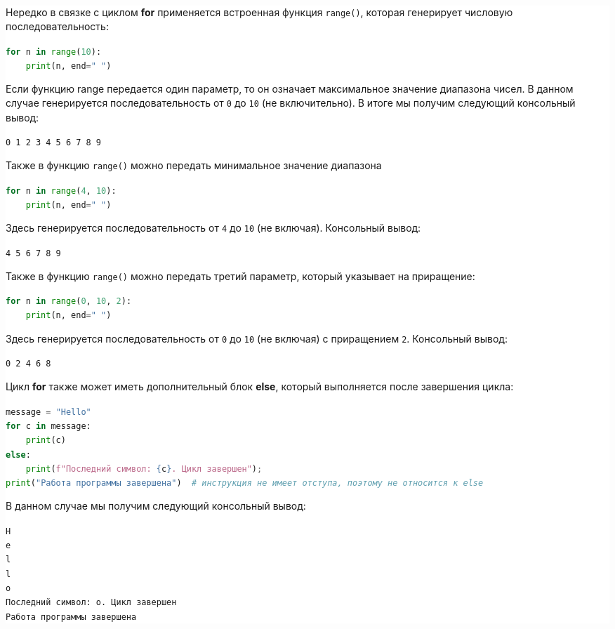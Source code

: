 Нередко в связке с циклом **for** применяется встроенная функция `range()`, которая генерирует числовую последовательность:

```python
for n in range(10):
    print(n, end=" ")
```

Если функцию range передается один параметр, то он означает максимальное значение диапазона чисел. В данном случае генерируется последовательность от `0` до `10` (не включительно). В итоге мы получим следующий консольный вывод:

```
0 1 2 3 4 5 6 7 8 9
```

Также в функцию `range()` можно передать минимальное значение диапазона

```python
for n in range(4, 10):
    print(n, end=" ")
```

Здесь генерируется последовательность от `4` до `10` (не включая). Консольный вывод:

```
4 5 6 7 8 9
```

Также в функцию `range()` можно передать третий параметр, который указывает на приращение:

```python
for n in range(0, 10, 2):
    print(n, end=" ")
```

Здесь генерируется последовательность от `0` до `10` (не включая) с приращением `2`. Консольный вывод:

```
0 2 4 6 8
```

Цикл **for** также может иметь дополнительный блок **else**, который выполняется после завершения цикла:

```python
message = "Hello"
for c in message:
    print(c)
else:
    print(f"Последний символ: {c}. Цикл завершен");
print("Работа программы завершена")  # инструкция не имеет отступа, поэтому не относится к else
```

В данном случае мы получим следующий консольный вывод:

```
H
e
l
l
o
Последний символ: o. Цикл завершен
Работа программы завершена
```
